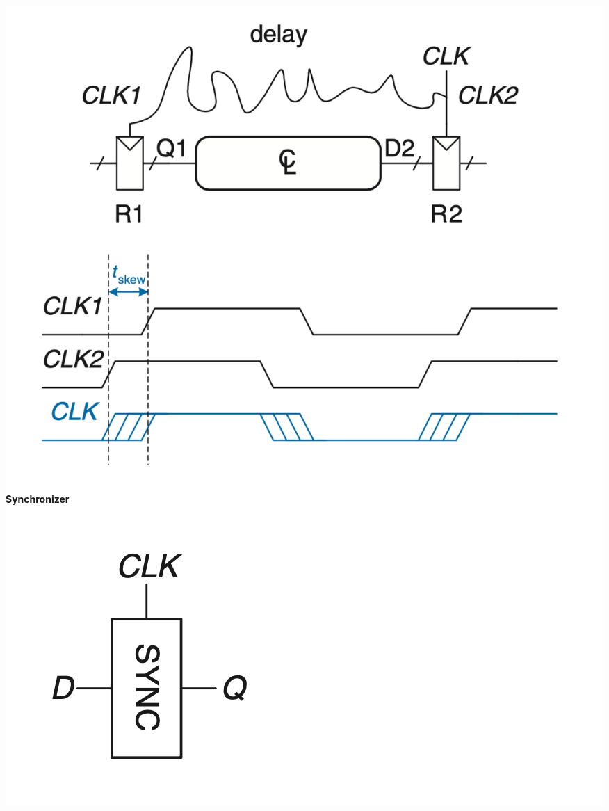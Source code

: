 ![clock-skew_example.png](/clock-skew_example.png)

#### Synchronizer
![synchronizer_black-box.png](/synchronizer_black-box.png)
